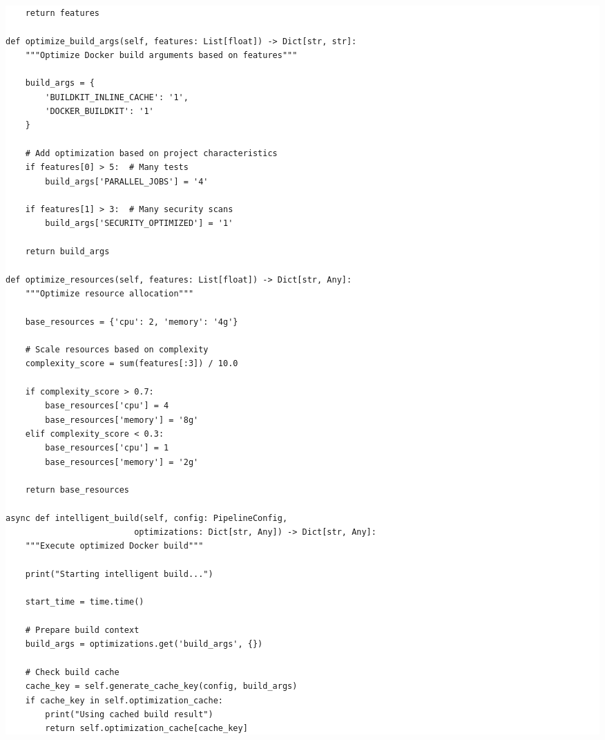         return features
        
    def optimize_build_args(self, features: List[float]) -> Dict[str, str]:
        """Optimize Docker build arguments based on features"""
        
        build_args = {
            'BUILDKIT_INLINE_CACHE': '1',
            'DOCKER_BUILDKIT': '1'
        }
        
        # Add optimization based on project characteristics
        if features[0] > 5:  # Many tests
            build_args['PARALLEL_JOBS'] = '4'
            
        if features[1] > 3:  # Many security scans
            build_args['SECURITY_OPTIMIZED'] = '1'
            
        return build_args
        
    def optimize_resources(self, features: List[float]) -> Dict[str, Any]:
        """Optimize resource allocation"""
        
        base_resources = {'cpu': 2, 'memory': '4g'}
        
        # Scale resources based on complexity
        complexity_score = sum(features[:3]) / 10.0
        
        if complexity_score > 0.7:
            base_resources['cpu'] = 4
            base_resources['memory'] = '8g'
        elif complexity_score < 0.3:
            base_resources['cpu'] = 1
            base_resources['memory'] = '2g'
            
        return base_resources
        
    async def intelligent_build(self, config: PipelineConfig, 
                              optimizations: Dict[str, Any]) -> Dict[str, Any]:
        """Execute optimized Docker build"""
        
        print("Starting intelligent build...")
        
        start_time = time.time()
        
        # Prepare build context
        build_args = optimizations.get('build_args', {})
        
        # Check build cache
        cache_key = self.generate_cache_key(config, build_args)
        if cache_key in self.optimization_cache:
            print("Using cached build result")
            return self.optimization_cache[cache_key]
            